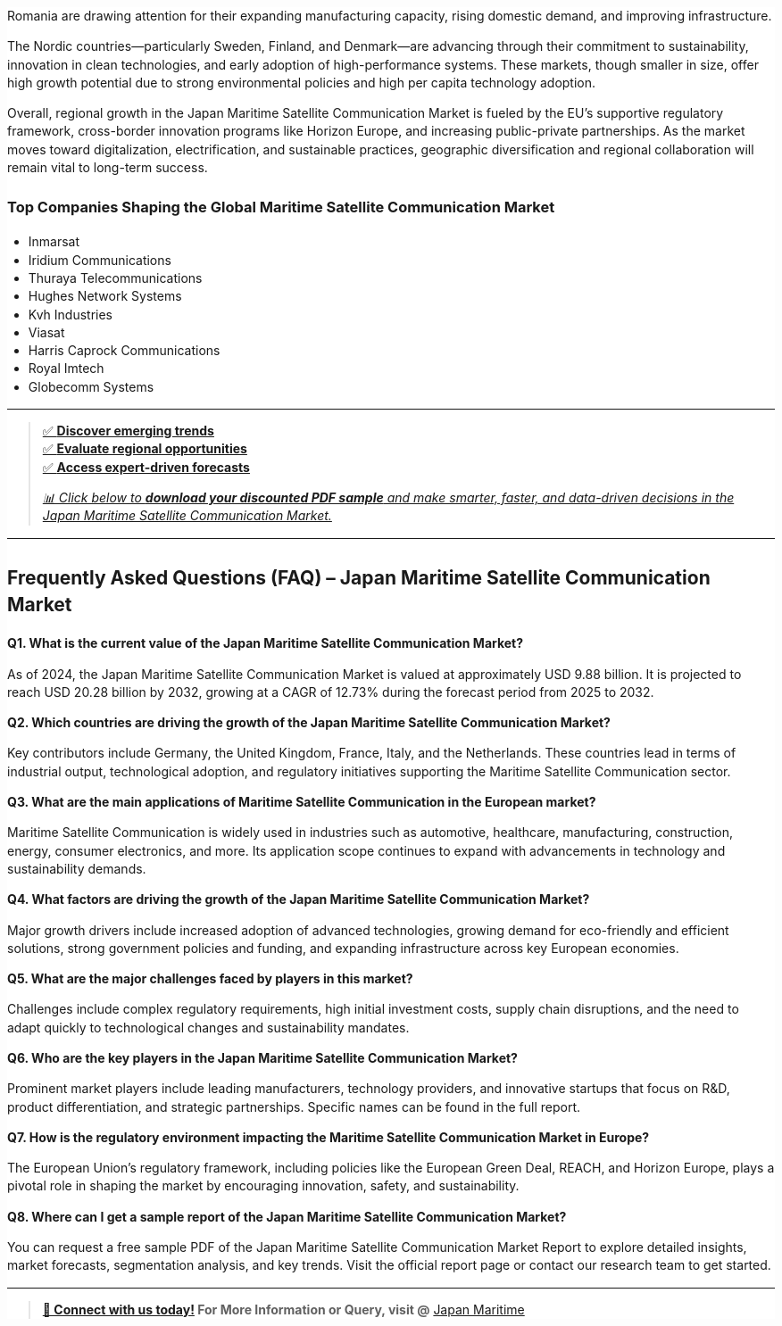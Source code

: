 Romania are drawing attention for their expanding manufacturing capacity, rising domestic demand, and improving infrastructure.</p><p>The Nordic countries&mdash;particularly Sweden, Finland, and Denmark&mdash;are advancing through their commitment to sustainability, innovation in clean technologies, and early adoption of high-performance systems. These markets, though smaller in size, offer high growth potential due to strong environmental policies and high per capita technology adoption.</p><p>Overall, regional growth in the Japan Maritime Satellite Communication Market is fueled by the EU&rsquo;s supportive regulatory framework, cross-border innovation programs like Horizon Europe, and increasing public-private partnerships. As the market moves toward digitalization, electrification, and sustainable practices, geographic diversification and regional collaboration will remain vital to long-term success.</p><p><h3>Top Companies Shaping the Global Maritime Satellite Communication Market </h3><ul><li>Inmarsat</li><li>Iridium Communications</li><li>Thuraya Telecommunications</li><li>Hughes Network Systems</li><li>Kvh Industries</li><li>Viasat</li><li>Harris Caprock Communications</li><li>Royal Imtech</li><li>Globecomm Systems</li></ul></p><hr /><blockquote><p><a href="https://www.marketresearchintellect.com/ask-for-discount/?rid=1061814&amp;amp;utm_source=Github-R&amp;amp;utm_medium=824">✅ <strong data-start="617" data-end="645">Discover emerging trends</strong></a><br data-start="645" data-end="648" /><a href="https://www.marketresearchintellect.com/ask-for-discount/?rid=1061814&amp;amp;utm_source=Github-R&amp;amp;utm_medium=824"> ✅ <strong data-start="650" data-end="685">Evaluate regional opportunities</strong></a><br data-start="685" data-end="688" /><a href="https://www.marketresearchintellect.com/ask-for-discount/?rid=1061814&amp;amp;utm_source=Github-R&amp;amp;utm_medium=824"> ✅ <strong data-start="690" data-end="724">Access expert-driven forecasts</strong></a></p><p class="" data-start="728" data-end="864"><em><a href="https://www.marketresearchintellect.com/ask-for-discount/?rid=1061814&amp;amp;utm_source=Github-R&amp;amp;utm_medium=824">📊 Click below to <strong data-start="746" data-end="785">download your discounted PDF sample</strong> and make smarter, faster, and data-driven decisions in the Japan Maritime Satellite Communication Market.</a></em></p></blockquote><hr /><h2>Frequently Asked Questions (FAQ) &ndash; Japan Maritime Satellite Communication Market</h2><p><strong>Q1. What is the current value of the Japan Maritime Satellite Communication Market?</strong></p><p>As of 2024, the Japan Maritime Satellite Communication Market is valued at approximately USD 9.88 billion. It is projected to reach USD 20.28 billion by 2032, growing at a CAGR of 12.73% during the forecast period from 2025 to 2032.</p><p><strong>Q2. Which countries are driving the growth of the Japan Maritime Satellite Communication Market?</strong></p><p>Key contributors include Germany, the United Kingdom, France, Italy, and the Netherlands. These countries lead in terms of industrial output, technological adoption, and regulatory initiatives supporting the Maritime Satellite Communication sector.</p><p><strong>Q3. What are the main applications of Maritime Satellite Communication in the European market?</strong></p><p>Maritime Satellite Communication is widely used in industries such as automotive, healthcare, manufacturing, construction, energy, consumer electronics, and more. Its application scope continues to expand with advancements in technology and sustainability demands.</p><p><strong>Q4. What factors are driving the growth of the Japan Maritime Satellite Communication Market?</strong></p><p>Major growth drivers include increased adoption of advanced technologies, growing demand for eco-friendly and efficient solutions, strong government policies and funding, and expanding infrastructure across key European economies.</p><p><strong>Q5. What are the major challenges faced by players in this market?</strong></p><p>Challenges include complex regulatory requirements, high initial investment costs, supply chain disruptions, and the need to adapt quickly to technological changes and sustainability mandates.</p><p><strong>Q6. Who are the key players in the Japan Maritime Satellite Communication Market?</strong></p><p>Prominent market players include leading manufacturers, technology providers, and innovative startups that focus on R&amp;D, product differentiation, and strategic partnerships. Specific names can be found in the full report.</p><p><strong>Q7. How is the regulatory environment impacting the Maritime Satellite Communication Market in Europe?</strong></p><p>The European Union&rsquo;s regulatory framework, including policies like the European Green Deal, REACH, and Horizon Europe, plays a pivotal role in shaping the market by encouraging innovation, safety, and sustainability.</p><p><strong>Q8. Where can I get a sample report of the Japan Maritime Satellite Communication Market?</strong></p><p>You can request a free sample PDF of the Japan Maritime Satellite Communication Market Report to explore detailed insights, market forecasts, segmentation analysis, and key trends. Visit the official report page or contact our research team to get started.</p><hr /><blockquote><p><span class="font-[700]"><strong><a href="https://www.marketresearchintellect.com/product/maritime-satellite-communication-market/?utm_source=Linkedin&utm_medium=824">📩 Connect with us today!</a> For More Information or Query, visit&nbsp;@</strong>&nbsp;</span><span class="font-[700]"><a href="https://www.marketresearchintellect.com/product/maritime-satellite-communication-market/?utm_source=Linkedin&utm_medium=824" target="_blank" data-tracking-control-name="article-ssr-frontend-pulse_little-text-block" data-tracking-will-navigate="" data-test-link="">Japan Maritime